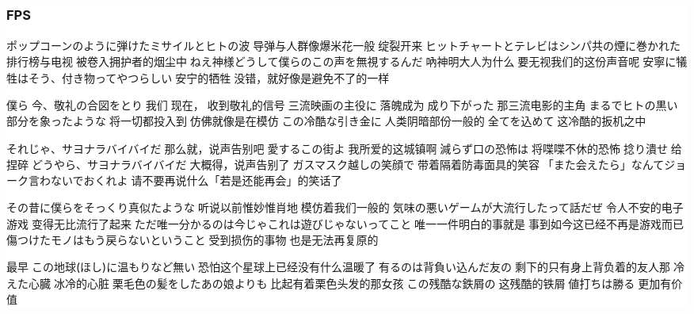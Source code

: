 
### FPS

ポップコーンのように弾けたミサイルとヒトの波
导弹与人群像爆米花一般 绽裂开来
ヒットチャートとテレビはシンパ共の煙に巻かれた
排行榜与电视 被卷入拥护者的烟尘中
ねえ神様どうして僕らのこの声を無視するんだ
吶神明大人为什么 要无视我们的这份声音呢
安寧に犠牲はそう、付き物ってやつらしい
安宁的牺牲 没错，就好像是避免不了的一样

僕ら 今、敬礼の合図をとり
我们 现在， 收到敬礼的信号
三流映画の主役に
落魄成为
成り下がった
那三流电影的主角
まるでヒトの黒い部分を象ったような
将一切都投入到 仿佛就像是在模仿
この冷酷な引き金に
人类阴暗部份一般的
全てを込めて
这冷酷的扳机之中

それじゃ、サヨナラバイバイだ
那么就，说声告别吧
愛するこの街よ
我所爱的这城镇啊
減らず口の恐怖は
将喋喋不休的恐怖
捻り潰せ
给捏碎
どうやら、サヨナラバイバイだ
大概得，说声告别了
ガスマスク越しの笑顔で
带着隔着防毒面具的笑容
「また会えたら」なんてジョーク言わないでおくれよ
请不要再说什么「若是还能再会」的笑话了

その昔に僕らをそっくり真似たような
听说以前惟妙惟肖地 模仿着我们一般的
気味の悪いゲームが大流行したって話だぜ
令人不安的电子游戏 变得无比流行了起来
ただ唯一分かるのは今じゃこれは遊びじゃないってこと
唯一一件明白的事就是 事到如今这已经不再是游戏而已
傷つけたモノはもう戻らないということ
受到损伤的事物 也是无法再复原的

最早 この地球(ほし)に温もりなど無い
恐怕这个星球上已经没有什么温暖了
有るのは背負い込んだ友の
剩下的只有身上背负着的友人那
冷えた心臓
冰冷的心脏
栗毛色の髪をしたあの娘よりも
比起有着栗色头发的那女孩
この残酷な鉄屑の
这残酷的铁屑
値打ちは勝る
更加有价值
